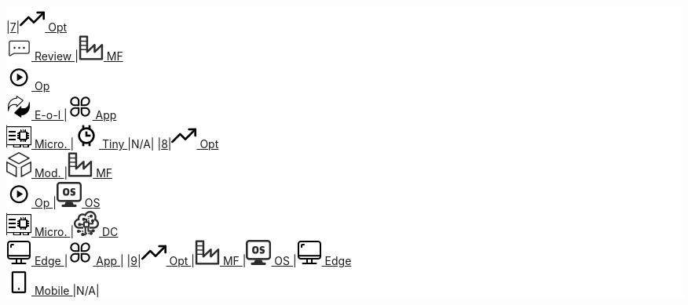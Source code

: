 |[7](#paper7)|[![1](image/Optimization.svg) Opt ](Classification/Target_Problem.md#Optimization)<br>[![1](image/Review.svg) Review ](Classification/Target_Problem.md#Review)|[![1](image/Manufacturing.svg) MF ](Classification/Included_carbon_life_cycle_stage.md#Manufacturing)<br>[![1](image/Operation.svg) Op ](Classification/Included_carbon_life_cycle_stage.md#Operation)<br>[![1](image/End-of-life.svg) E-o-l ](Classification/Included_carbon_life_cycle_stage.md#End-of-life)|[![1](image/App.svg) App ](Classification/Computer_system_stack.md#Application)<br>[![1](image/Micro.svg) Micro. ](Classification/Computer_system_stack.md#Microarchitecture)|[![1](image/Tiny.svg) Tiny ](Classification/Hardware_system.md#Tiny)|N/A|
|[8](#paper8)|[![1](image/Optimization.svg) Opt ](Classification/Target_Problem.md#Optimization)<br>[![1](image/Modeling.svg) Mod. ](Classification/Target_Problem.md#Modeling)|[![1](image/Manufacturing.svg) MF ](Classification/Included_carbon_life_cycle_stage.md#Manufacturing)<br>[![1](image/Operation.svg) Op ](Classification/Included_carbon_life_cycle_stage.md#Operation)|[![1](image/OS.svg) OS ](Classification/Computer_system_stack.md#OS)<br>[![1](image/Micro.svg) Micro. ](Classification/Computer_system_stack.md#Microarchitecture)|[![1](image/center.svg) DC ](Classification/Hardware_system.md#Datacenter)<br>[![1](image/Edge.svg) Edge ](Classification/Hardware_system.md#Edge.md)|[![1](image/App.svg) App ](Classification/Computer_system_stack.md#Application)|
|[9](#paper9)|[![1](image/Optimization.svg) Opt ](Classification/Target_Problem.md#Optimization)|[![1](image/Manufacturing.svg) MF ](Classification/Included_carbon_life_cycle_stage.md#Manufacturing)|[![1](image/OS.svg) OS ](Classification/Computer_system_stack.md#OS)|[![1](image/Edge.svg) Edge ](Classification/Hardware_system.md#Edge.md)<br>[![1](image/Mobile.svg) Mobile ](Classification/Hardware_system.md#Mobile)|N/A|